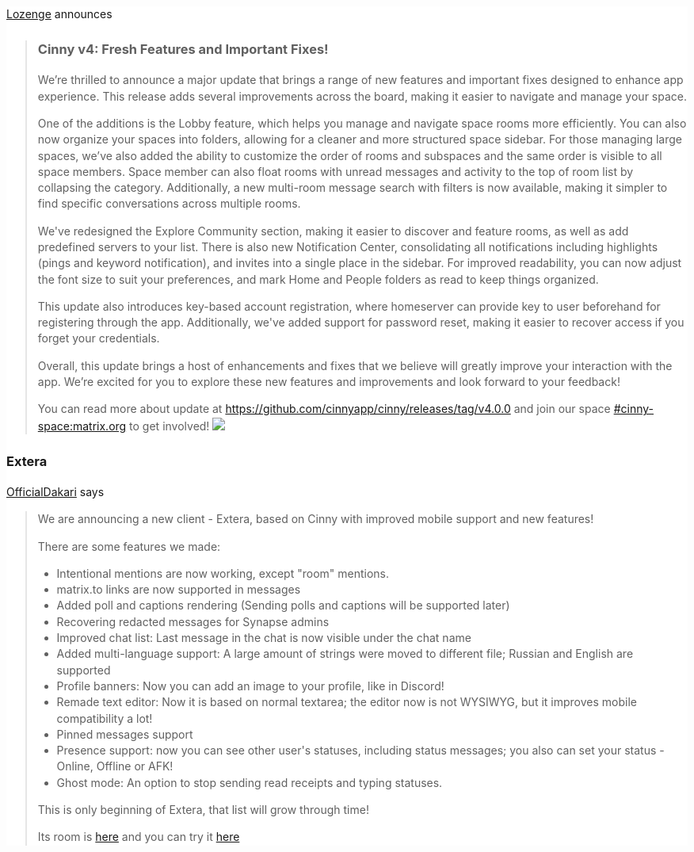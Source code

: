 [Lozenge](https://matrix.to/#/@kfiven:matrix.org) announces

> ### Cinny v4: Fresh Features and Important Fixes!
> 
> We’re thrilled to announce a major update that brings a range of new features and important fixes designed to enhance app experience. This release adds several improvements across the board, making it easier to navigate and manage your space.
> 
> One of the additions is the Lobby feature, which helps you manage and navigate space rooms more efficiently. You can also now organize your spaces into folders, allowing for a cleaner and more structured space sidebar. For those managing large spaces, we’ve also added the ability to customize the order of rooms and subspaces and the same order is visible to all space members. Space member can also float rooms with unread messages and activity to the top of room list by collapsing the category. Additionally, a new multi-room message search with  filters is now available, making it simpler to find specific conversations across multiple rooms.
> 
> We've redesigned the Explore Community section, making it easier to discover and feature rooms, as well as add predefined servers to your list. There is also new Notification Center, consolidating all notifications including highlights (pings and keyword notification), and invites into a single place in the sidebar. For improved readability, you can now adjust the font size to suit your preferences, and mark Home and People folders as read to keep things organized.
> 
> This update also introduces key-based account registration, where homeserver can provide key to user beforehand for registering through the app. Additionally, we've added support for password reset, making it easier to recover access if you forget your credentials.
> 
> Overall, this update brings a host of enhancements and fixes that we believe will greatly improve your interaction with the app. We’re excited for you to explore these new features and improvements and look forward to your feedback!
> 
> You can read more about update at <https://github.com/cinnyapp/cinny/releases/tag/v4.0.0> and join our space [#cinny-space:matrix.org](https://matrix.to/#/#cinny-space:matrix.org) to get involved!
> ![](/blog/img/geonzbNTYHAkNphRqPToYvxe.avif)

### Extera

[OfficialDakari](https://matrix.to/#/@me:officialdakari.ru) says

> We are announcing a new client - Extera, based on Cinny with improved mobile support and new features!
> 
> There are some features we made:
> * Intentional mentions are now working, except "room" mentions.
> * matrix.to links are now supported in messages
> * Added poll and captions rendering (Sending polls and captions will be supported later)
> * Recovering redacted messages for Synapse admins
> * Improved chat list: Last message in the chat is now visible under the chat name
> * Added multi-language support: A large amount of strings were moved to different file; Russian and English are supported
> * Profile banners: Now you can add an image to your profile, like in Discord!
> * Remade text editor: Now it is based on normal textarea; the editor now is not WYSIWYG, but it improves mobile compatibility a lot!
> * Pinned messages support
> * Presence support: now you can see other user's statuses, including status messages; you also can set your status - Online, Offline or AFK!
> * Ghost mode: An option to stop sending read receipts and typing statuses.
> 
> This is only beginning of Extera, that list will grow through time!
> 
> Its room is [here](https://matrix.to/#/#extera:officialdakari.ru) and you can try it [here](https://extera.officialdakari.ru)

